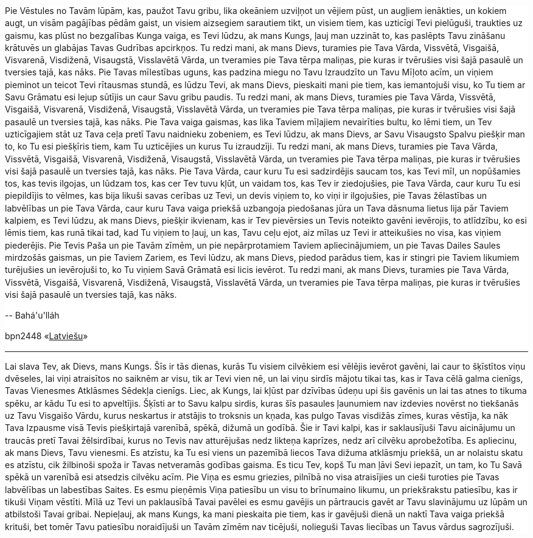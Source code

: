 Pie Vēstules no Tavām lūpām, kas, paužot Tavu gribu, lika okeāniem uzviļņot un vējiem pūst, un augļiem ienākties, un kokiem augt, un visām pagājības pēdām gaist, un visiem aizsegiem sarautiem tikt, un visiem tiem, kas uzticīgi Tevi pielūguši, traukties uz gaismu, kas plūst no bezgalības Kunga vaiga, es Tevi lūdzu, ak mans Kungs, ļauj man uzzināt to, kas paslēpts Tavu zināšanu krātuvēs un glabājas Tavas Gudrības apcirkņos. Tu redzi mani, ak mans Dievs, turamies pie Tava Vārda, Vissvētā, Visgaišā, Visvarenā, Visdiženā, Visaugstā, Visslavētā Vārda, un tveramies pie Tava tērpa maliņas, pie kuras ir tvērušies visi šajā pasaulē un tversies tajā, kas nāks.
Pie Tavas mīlestības uguns, kas padzina miegu no Tavu Izraudzīto un Tavu Mīļoto acīm, un viņiem pieminot un teicot Tevi rītausmas stundā, es lūdzu Tevi, ak mans Dievs, pieskaiti mani pie tiem, kas iemantojuši visu, ko Tu tiem ar Savu Grāmatu esi lejup sūtījis un caur Savu gribu paudis. Tu redzi mani, ak mans Dievs, turamies pie Tava Vārda, Vissvētā, Visgaišā, Visvarenā, Visdiženā, Visaugstā, Visslavētā Vārda, un tveramies pie Tava tērpa maliņas, pie kuras ir tvērušies visi šajā pasaulē un tversies tajā, kas nāks.
Pie Tava vaiga gaismas, kas lika Taviem mīļajiem nevairīties bultu, ko lēmi tiem, un Tev uzticīgajiem stāt uz Tava ceļa pretī Tavu naidnieku zobeniem, es Tevi lūdzu, ak mans Dievs, ar Savu Visaugsto Spalvu piešķir man to, ko Tu esi piešķīris tiem, kam Tu uzticējies un kurus Tu izraudzīji. Tu redzi mani, ak mans Dievs, turamies pie Tava Vārda, Vissvētā, Visgaišā, Visvarenā, Visdiženā, Visaugstā, Visslavētā Vārda, un tveramies pie Tava tērpa maliņas, pie kuras ir tvērušies visi šajā pasaulē un tversies tajā, kas nāks.
Pie Tava Vārda, caur kuru Tu esi sadzirdējis saucam tos, kas Tevi mīl, un nopūšamies tos, kas tevis ilgojas, un lūdzam tos, kas cer Tev tuvu kļūt, un vaidam tos, kas Tev ir ziedojušies, pie Tava Vārda, caur kuru Tu esi piepildījis to vēlmes, kas bija likuši savas cerības uz Tevi, un devis viņiem to, ko viņi ir ilgojušies, pie Tavas žēlastības un labvēlības un pie Tava Vārda, caur kuru Tava vaiga priekšā uzbangoja piedošanas jūra un Tava dāsnuma lietus lija pār Taviem kalpiem, es Tevi lūdzu, ak mans Dievs, piešķir ikvienam, kas ir Tev pievērsies un Tevis noteikto gavēni ievērojis, to atlīdzību, ko esi lēmis tiem, kas runā tikai tad, kad Tu viņiem to ļauj, un kas, Tavu ceļu ejot, aiz mīlas uz Tevi ir atteikušies no visa, kas viņiem piederējis.
Pie Tevis Paša un pie Tavām zīmēm, un pie nepārprotamiem Taviem apliecinājumiem, un pie Tavas Dailes Saules mirdzošās gaismas, un pie Taviem Zariem, es Tevi lūdzu, ak mans Dievs, piedod parādus tiem, kas ir stingri pie Taviem likumiem turējušies un ievērojuši to, ko Tu viņiem Savā Grāmatā esi licis ievērot. Tu redzi mani, ak mans Dievs, turamies pie Tava Vārda, Vissvētā, Visgaišā, Visvarenā, Visdiženā, Visaugstā, Visslavētā Vārda, un tveramies pie Tava tērpa maliņas, pie kuras ir tvērušies visi šajā pasaulē un tversies tajā, kas nāks.

-- Bahá'u'lláh

bpn2448 «[Latviešu](../lv/#bpn2448)» 

----


<a id="bpn2450"></a> 
Lai slava Tev, ak Dievs, mans Kungs. Šīs ir tās dienas, kurās Tu visiem cilvēkiem esi vēlējis ievērot gavēni, lai caur to šķīstītos viņu dvēseles, lai viņi atraisītos no saiknēm ar visu, tik ar Tevi vien nē, un lai viņu sirdīs mājotu tikai tas, kas ir Tava cēlā galma cienīgs, Tavas Vienesmes Atklāsmes Sēdekļa cienīgs. Liec, ak Kungs, lai kļūst par dzīvības ūdeņu upi šis gavēnis un lai tas atnes to tikuma spēku, ar kādu Tu esi to apveltījis. Šķīsti ar to Savu kalpu sirdis, kuras šīs pasaules ļaunumiem nav izdevies novērst no tiekšanās uz Tavu Visgaišo Vārdu, kurus neskartus ir atstājis to troksnis un kņada, kas pulgo Tavas visdižās zīmes, kuras vēstīja, ka nāk Tava Izpausme visā Tevis piešķirtajā varenībā, spēkā, dižumā un godībā. Šie ir Tavi kalpi, kas ir saklausījuši Tavu aicinājumu un traucās pretī Tavai žēlsirdībai, kurus no Tevis nav atturējušas nedz likteņa kaprīzes, nedz arī cilvēku aprobežotība.
Es apliecinu, ak mans Dievs, Tavu vienesmi. Es atzīstu, ka Tu esi viens un pazemībā liecos Tava dižuma atklāsmju priekšā, un ar nolaistu skatu es atzīstu, cik žilbinoši spoža ir Tavas netveramās godības gaisma. Es ticu Tev, kopš Tu man ļāvi Sevi iepazīt, un tam, ko Tu Savā spēkā un varenībā esi atsedzis cilvēku acīm. Pie Viņa es esmu griezies, pilnībā no visa atraisījies un cieši turoties pie Tavas labvēlības un labestības Saites. Es esmu pieņēmis Viņa patiesību un visu to brīnumaino likumu, un priekšrakstu patiesību, kas ir tikuši Viņam vēstīti. Mīlā uz Tevi un paklausībā Tavai pavēlei es esmu gavējis un pārtraucis gavēt ar Tavu slavinājumu uz lūpām un atbilstoši Tavai gribai. Nepieļauj, ak mans Kungs, ka mani pieskaita pie tiem, kas ir gavējuši dienā un naktī Tava vaiga priekšā krituši, bet tomēr Tavu patiesību noraidījuši un Tavām zīmēm nav ticējuši, nolieguši Tavas liecības un Tavus vārdus sagrozījuši.
